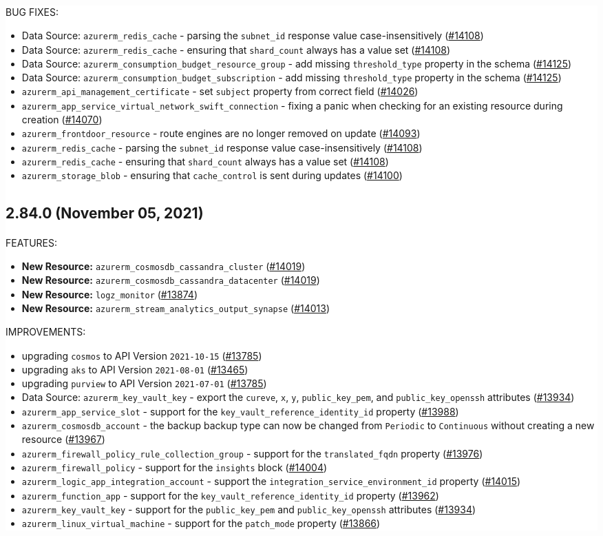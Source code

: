 BUG FIXES:

* Data Source: `azurerm_redis_cache` - parsing the `subnet_id` response value case-insensitively ([#14108](https://github.com/hashicorp/terraform-provider-azurerm/issues/14108))
* Data Source: `azurerm_redis_cache` - ensuring that `shard_count` always has a value set ([#14108](https://github.com/hashicorp/terraform-provider-azurerm/issues/14108))
* Data Source: `azurerm_consumption_budget_resource_group` - add missing `threshold_type` property in the schema ([#14125](https://github.com/hashicorp/terraform-provider-azurerm/issues/14125))
* Data Source: `azurerm_consumption_budget_subscription` - add missing `threshold_type` property in the schema ([#14125](https://github.com/hashicorp/terraform-provider-azurerm/issues/14125))
* `azurerm_api_management_certificate` - set `subject` property from correct field ([#14026](https://github.com/hashicorp/terraform-provider-azurerm/issues/14026))
* `azurerm_app_service_virtual_network_swift_connection` - fixing a panic when checking for an existing resource during creation ([#14070](https://github.com/hashicorp/terraform-provider-azurerm/issues/14070))
* `azurerm_frontdoor_resource` - route engines are no longer removed on update ([#14093](https://github.com/hashicorp/terraform-provider-azurerm/issues/14093))
* `azurerm_redis_cache` - parsing the `subnet_id` response value case-insensitively ([#14108](https://github.com/hashicorp/terraform-provider-azurerm/issues/14108))
* `azurerm_redis_cache` - ensuring that `shard_count` always has a value set ([#14108](https://github.com/hashicorp/terraform-provider-azurerm/issues/14108))
* `azurerm_storage_blob` - ensuring that `cache_control` is sent during updates ([#14100](https://github.com/hashicorp/terraform-provider-azurerm/issues/14100))

## 2.84.0 (November 05, 2021)

FEATURES:

* **New Resource:** `azurerm_cosmosdb_cassandra_cluster` ([#14019](https://github.com/hashicorp/terraform-provider-azurerm/issues/14019))
* **New Resource:** `azurerm_cosmosdb_cassandra_datacenter` ([#14019](https://github.com/hashicorp/terraform-provider-azurerm/issues/14019))
* **New Resource:** `logz_monitor` ([#13874](https://github.com/hashicorp/terraform-provider-azurerm/issues/13874))
* **New Resource:** `azurerm_stream_analytics_output_synapse` ([#14013](https://github.com/hashicorp/terraform-provider-azurerm/issues/14013))

IMPROVEMENTS:

* upgrading `cosmos` to API Version `2021-10-15` ([#13785](https://github.com/hashicorp/terraform-provider-azurerm/issues/13785))
* upgrading `aks` to API Version `2021-08-01` ([#13465](https://github.com/hashicorp/terraform-provider-azurerm/issues/13465))
* upgrading `purview` to API Version `2021-07-01` ([#13785](https://github.com/hashicorp/terraform-provider-azurerm/issues/13785))
* Data Source: `azurerm_key_vault_key` - export the `cureve`, `x`, `y`, `public_key_pem`, and `public_key_openssh` attributes ([#13934](https://github.com/hashicorp/terraform-provider-azurerm/issues/13934))
* `azurerm_app_service_slot` - support for the `key_vault_reference_identity_id` property  ([#13988](https://github.com/hashicorp/terraform-provider-azurerm/issues/13988))
* `azurerm_cosmosdb_account` - the backup backup type can now be changed from `Periodic` to `Continuous` without creating a new resource ([#13967](https://github.com/hashicorp/terraform-provider-azurerm/issues/13967))
* `azurerm_firewall_policy_rule_collection_group` - support for the `translated_fqdn` property ([#13976](https://github.com/hashicorp/terraform-provider-azurerm/issues/13976))
* `azurerm_firewall_policy` - support for the `insights` block ([#14004](https://github.com/hashicorp/terraform-provider-azurerm/issues/14004))
* `azurerm_logic_app_integration_account` - support the `integration_service_environment_id` property ([#14015](https://github.com/hashicorp/terraform-provider-azurerm/issues/14015))
* `azurerm_function_app` - support for the `key_vault_reference_identity_id` property ([#13962](https://github.com/hashicorp/terraform-provider-azurerm/issues/13962))
* `azurerm_key_vault_key` - support for the `public_key_pem` and `public_key_openssh` attributes ([#13934](https://github.com/hashicorp/terraform-provider-azurerm/issues/13934))
* `azurerm_linux_virtual_machine` - support for the `patch_mode` property ([#13866](https://github.com/hashicorp/terraform-provider-azurerm/issues/13866))